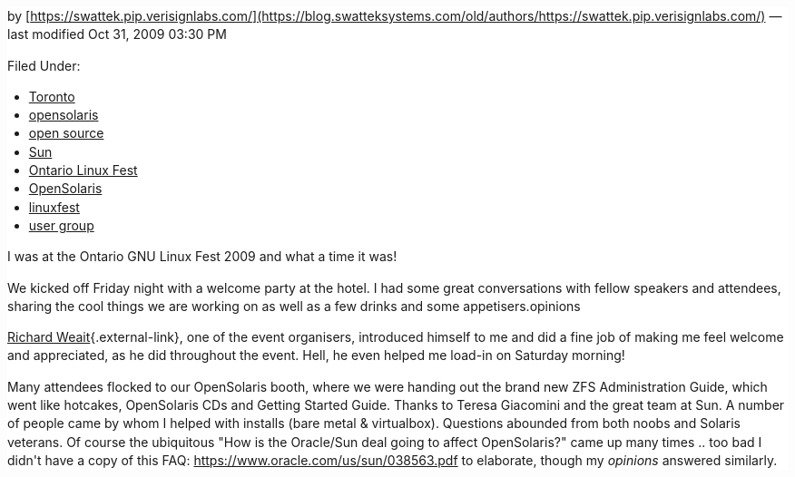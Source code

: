 <div class="documentByLine">

<span> by </span>
[https://swattek.pip.verisignlabs.com/](https://blog.swatteksystems.com/old/authors/https://swattek.pip.verisignlabs.com/)
— last modified Oct 31, 2009 03:30 PM

</div>

<div class="weblog-topics">

<div class="weblog-topics-label">

Filed Under:

</div>

-   [Toronto](https://blog.swatteksystems.com/old/topics/Toronto)
-   [opensolaris](https://blog.swatteksystems.com/old/topics/opensolaris)
-   [open
    source](https://blog.swatteksystems.com/old/topics/Toronto/https://blog.swatteksystems.com/old/topics/open%20source)
-   [Sun](https://blog.swatteksystems.com/old/topics/Sun)
-   [Ontario Linux
    Fest](https://blog.swatteksystems.com/old/topics/Toronto/https://blog.swatteksystems.com/old/topics/Ontario%20Linux%20Fest)
-   [OpenSolaris](https://blog.swatteksystems.com/old/topics/OpenSolaris)
-   [linuxfest](https://blog.swatteksystems.com/old/topics/linuxfest)
-   [user
    group](https://blog.swatteksystems.com/old/topics/Toronto/https://blog.swatteksystems.com/old/topics/user%20group)

</div>

I was at the Ontario GNU Linux Fest 2009 and what a time it was!

<div class="plain">

We kicked off Friday night with a welcome party at the hotel. I had some
great conversations with fellow speakers and attendees, sharing the cool
things we are working on as well as a few drinks and some
appetisers.opinions

[Richard Weait](https://weait.com/){.external-link}, one of the event
organisers, introduced himself to me and did a fine job of making me
feel welcome and appreciated, as he did throughout the event. Hell, he
even helped me load-in on Saturday morning!

Many attendees flocked to our OpenSolaris booth, where we were handing
out the brand new ZFS Administration Guide, which went like hotcakes,
OpenSolaris CDs and Getting Started Guide. Thanks to Teresa Giacomini
and the great team at Sun. A number of people came by whom I helped with
installs (bare metal & virtualbox). Questions abounded from both noobs
and Solaris veterans. Of course the ubiquitous "How is the Oracle/Sun
deal going to affect OpenSolaris?" came up many times .. too bad I
didn't have a copy of this FAQ:
<https://www.oracle.com/us/sun/038563.pdf> to elaborate, though my
*opinions* answered similarly.
